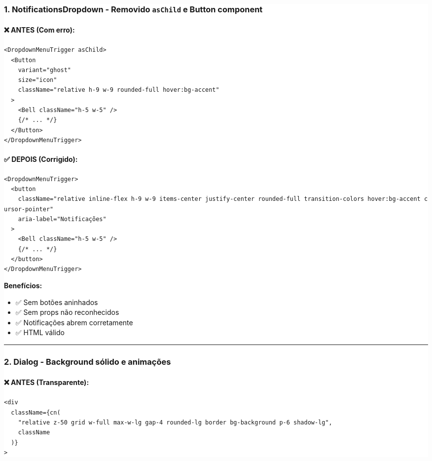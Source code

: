 ### 1. **NotificationsDropdown - Removido `asChild` e Button component**

#### ❌ ANTES (Com erro):

```tsx
<DropdownMenuTrigger asChild>
  <Button
    variant="ghost"
    size="icon"
    className="relative h-9 w-9 rounded-full hover:bg-accent"
  >
    <Bell className="h-5 w-5" />
    {/* ... */}
  </Button>
</DropdownMenuTrigger>
```

#### ✅ DEPOIS (Corrigido):

```tsx
<DropdownMenuTrigger>
  <button
    className="relative inline-flex h-9 w-9 items-center justify-center rounded-full transition-colors hover:bg-accent cursor-pointer"
    aria-label="Notificações"
  >
    <Bell className="h-5 w-5" />
    {/* ... */}
  </button>
</DropdownMenuTrigger>
```

**Benefícios:**

- ✅ Sem botões aninhados
- ✅ Sem props não reconhecidos
- ✅ Notificações abrem corretamente
- ✅ HTML válido

---

### 2. **Dialog - Background sólido e animações**

#### ❌ ANTES (Transparente):

```tsx
<div
  className={cn(
    "relative z-50 grid w-full max-w-lg gap-4 rounded-lg border bg-background p-6 shadow-lg",
    className
  )}
>
```
